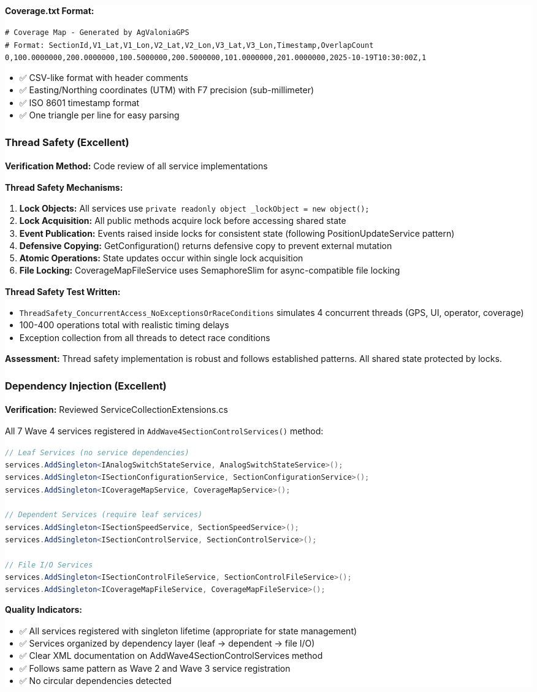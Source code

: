 **Coverage.txt Format:**
```
# Coverage Map - Generated by AgValoniaGPS
# Format: SectionId,V1_Lat,V1_Lon,V2_Lat,V2_Lon,V3_Lat,V3_Lon,Timestamp,OverlapCount
0,100.0000000,200.0000000,100.5000000,200.5000000,101.0000000,201.0000000,2025-10-19T10:30:00Z,1
```
- ✅ CSV-like format with header comments
- ✅ Easting/Northing coordinates (UTM) with F7 precision (sub-millimeter)
- ✅ ISO 8601 timestamp format
- ✅ One triangle per line for easy parsing

### Thread Safety (Excellent)
**Verification Method:** Code review of all service implementations

**Thread Safety Mechanisms:**
1. **Lock Objects:** All services use `private readonly object _lockObject = new object();`
2. **Lock Acquisition:** All public methods acquire lock before accessing shared state
3. **Event Publication:** Events raised inside locks for consistent state (following PositionUpdateService pattern)
4. **Defensive Copying:** GetConfiguration() returns defensive copy to prevent external mutation
5. **Atomic Operations:** State updates occur within single lock acquisition
6. **File Locking:** CoverageMapFileService uses SemaphoreSlim for async-compatible file locking

**Thread Safety Test Written:**
- `ThreadSafety_ConcurrentAccess_NoExceptionsOrRaceConditions` simulates 4 concurrent threads (GPS, UI, operator, coverage)
- 100-400 operations total with realistic timing delays
- Exception collection from all threads to detect race conditions

**Assessment:** Thread safety implementation is robust and follows established patterns. All shared state protected by locks.

### Dependency Injection (Excellent)
**Verification:** Reviewed ServiceCollectionExtensions.cs

All 7 Wave 4 services registered in `AddWave4SectionControlServices()` method:
```csharp
// Leaf Services (no service dependencies)
services.AddSingleton<IAnalogSwitchStateService, AnalogSwitchStateService>();
services.AddSingleton<ISectionConfigurationService, SectionConfigurationService>();
services.AddSingleton<ICoverageMapService, CoverageMapService>();

// Dependent Services (require leaf services)
services.AddSingleton<ISectionSpeedService, SectionSpeedService>();
services.AddSingleton<ISectionControlService, SectionControlService>();

// File I/O Services
services.AddSingleton<ISectionControlFileService, SectionControlFileService>();
services.AddSingleton<ICoverageMapFileService, CoverageMapFileService>();
```

**Quality Indicators:**
- ✅ All services registered with singleton lifetime (appropriate for state management)
- ✅ Services organized by dependency layer (leaf → dependent → file I/O)
- ✅ Clear XML documentation on AddWave4SectionControlServices method
- ✅ Follows same pattern as Wave 2 and Wave 3 service registration
- ✅ No circular dependencies detected
